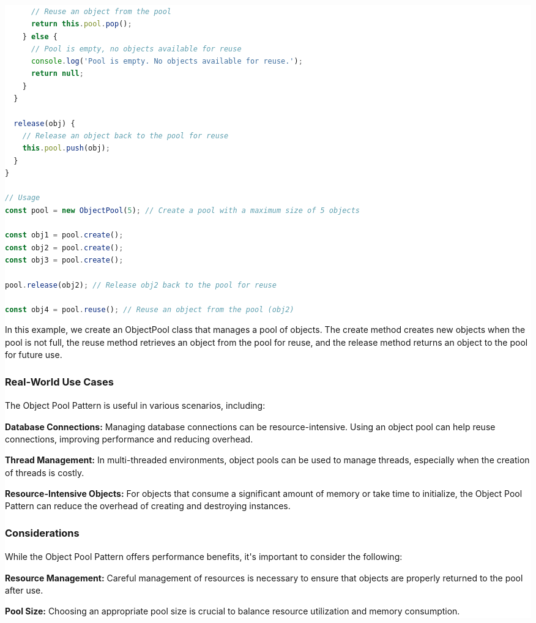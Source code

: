 ```javascript
      // Reuse an object from the pool
      return this.pool.pop();
    } else {
      // Pool is empty, no objects available for reuse
      console.log('Pool is empty. No objects available for reuse.');
      return null;
    }
  }

  release(obj) {
    // Release an object back to the pool for reuse
    this.pool.push(obj);
  }
}

// Usage
const pool = new ObjectPool(5); // Create a pool with a maximum size of 5 objects

const obj1 = pool.create();
const obj2 = pool.create();
const obj3 = pool.create();

pool.release(obj2); // Release obj2 back to the pool for reuse

const obj4 = pool.reuse(); // Reuse an object from the pool (obj2)
```

In this example, we create an ObjectPool class that manages a pool of objects. The create method creates new objects when the pool is not full, the reuse method retrieves an object from the pool for reuse, and the release method returns an object to the pool for future use.

### Real-World Use Cases
The Object Pool Pattern is useful in various scenarios, including:

**Database Connections:** Managing database connections can be resource-intensive. Using an object pool can help reuse connections, improving performance and reducing overhead.

**Thread Management:** In multi-threaded environments, object pools can be used to manage threads, especially when the creation of threads is costly.

**Resource-Intensive Objects:** For objects that consume a significant amount of memory or take time to initialize, the Object Pool Pattern can reduce the overhead of creating and destroying instances.

### Considerations
While the Object Pool Pattern offers performance benefits, it's important to consider the following:

**Resource Management:** Careful management of resources is necessary to ensure that objects are properly returned to the pool after use.

**Pool Size:** Choosing an appropriate pool size is crucial to balance resource utilization and memory consumption.
